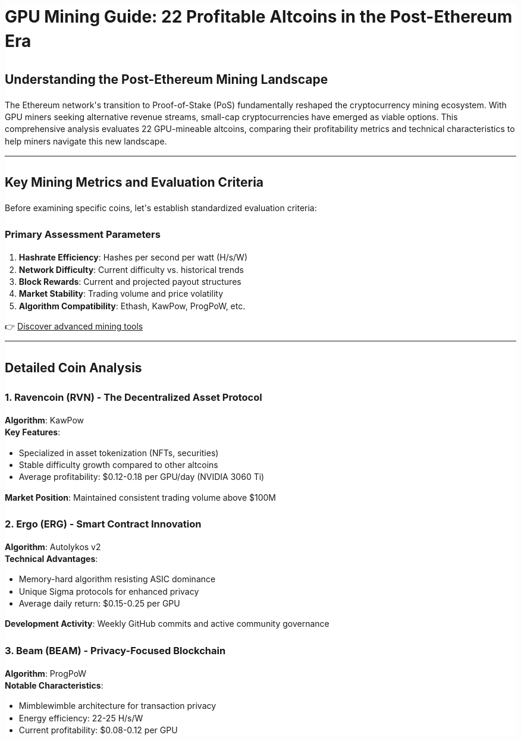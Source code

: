 # GPU Mining Guide: 22 Profitable Altcoins in the Post-Ethereum Era  

## Understanding the Post-Ethereum Mining Landscape  

The Ethereum network's transition to Proof-of-Stake (PoS) fundamentally reshaped the cryptocurrency mining ecosystem. With GPU miners seeking alternative revenue streams, small-cap cryptocurrencies have emerged as viable options. This comprehensive analysis evaluates 22 GPU-mineable altcoins, comparing their profitability metrics and technical characteristics to help miners navigate this new landscape.  

---

## Key Mining Metrics and Evaluation Criteria  

Before examining specific coins, let's establish standardized evaluation criteria:  

### Primary Assessment Parameters  
1. **Hashrate Efficiency**: Hashes per second per watt (H/s/W)  
2. **Network Difficulty**: Current difficulty vs. historical trends  
3. **Block Rewards**: Current and projected payout structures  
4. **Market Stability**: Trading volume and price volatility  
5. **Algorithm Compatibility**: Ethash, KawPow, ProgPoW, etc.  

👉 [Discover advanced mining tools](https://bit.ly/okx-bonus)  

---

## Detailed Coin Analysis  

### 1. Ravencoin (RVN) - The Decentralized Asset Protocol  
**Algorithm**: KawPow  
**Key Features**:  
- Specialized in asset tokenization (NFTs, securities)  
- Stable difficulty growth compared to other altcoins  
- Average profitability: $0.12-0.18 per GPU/day (NVIDIA 3060 Ti)  

**Market Position**: Maintained consistent trading volume above $100M  

### 2. Ergo (ERG) - Smart Contract Innovation  
**Algorithm**: Autolykos v2  
**Technical Advantages**:  
- Memory-hard algorithm resisting ASIC dominance  
- Unique Sigma protocols for enhanced privacy  
- Average daily return: $0.15-0.25 per GPU  

**Development Activity**: Weekly GitHub commits and active community governance  

### 3. Beam (BEAM) - Privacy-Focused Blockchain  
**Algorithm**: ProgPoW  
**Notable Characteristics**:  
- Mimblewimble architecture for transaction privacy  
- Energy efficiency: 22-25 H/s/W  
- Current profitability: $0.08-0.12 per GPU  
